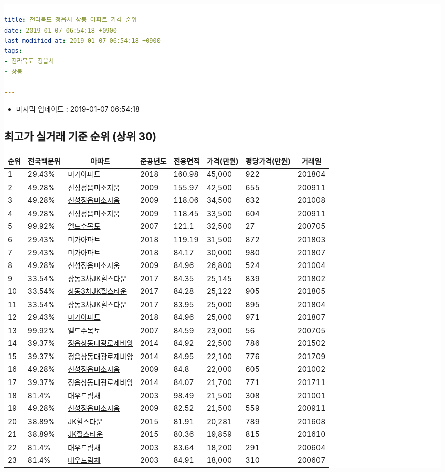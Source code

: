 ```yaml
---
title: 전라북도 정읍시 상동 아파트 가격 순위
date: 2019-01-07 06:54:18 +0900
last_modified_at: 2019-01-07 06:54:18 +0900
tags:
- 전라북도 정읍시
- 상동

---
```


* 마지막 업데이트 : 2019-01-07 06:54:18

## 최고가 실거래 기준 순위 (상위 30)


|순위|전국백분위|아파트|준공년도|전용면적|가격(만원)|평당가격(만원)|거래일|
|---|---|---|---|---|---|---|---|
|1|29.43%|[미가아파트](https://search.naver.com/search.naver?query=%EC%A0%84%EB%9D%BC%EB%B6%81%EB%8F%84+%EC%A0%95%EC%9D%8D%EC%8B%9C+%EC%83%81%EB%8F%99+%EB%AF%B8%EA%B0%80%EC%95%84%ED%8C%8C%ED%8A%B8)|2018|160.98|45,000|922|201804|
|2|49.28%|[신성정읍미소지움](https://search.naver.com/search.naver?query=%EC%A0%84%EB%9D%BC%EB%B6%81%EB%8F%84+%EC%A0%95%EC%9D%8D%EC%8B%9C+%EC%83%81%EB%8F%99+%EC%8B%A0%EC%84%B1%EC%A0%95%EC%9D%8D%EB%AF%B8%EC%86%8C%EC%A7%80%EC%9B%80)|2009|155.97|42,500|655|200911|
|3|49.28%|[신성정읍미소지움](https://search.naver.com/search.naver?query=%EC%A0%84%EB%9D%BC%EB%B6%81%EB%8F%84+%EC%A0%95%EC%9D%8D%EC%8B%9C+%EC%83%81%EB%8F%99+%EC%8B%A0%EC%84%B1%EC%A0%95%EC%9D%8D%EB%AF%B8%EC%86%8C%EC%A7%80%EC%9B%80)|2009|118.06|34,500|632|201008|
|4|49.28%|[신성정읍미소지움](https://search.naver.com/search.naver?query=%EC%A0%84%EB%9D%BC%EB%B6%81%EB%8F%84+%EC%A0%95%EC%9D%8D%EC%8B%9C+%EC%83%81%EB%8F%99+%EC%8B%A0%EC%84%B1%EC%A0%95%EC%9D%8D%EB%AF%B8%EC%86%8C%EC%A7%80%EC%9B%80)|2009|118.45|33,500|604|200911|
|5|99.92%|[엘드수목토](https://search.naver.com/search.naver?query=%EC%A0%84%EB%9D%BC%EB%B6%81%EB%8F%84+%EC%A0%95%EC%9D%8D%EC%8B%9C+%EC%83%81%EB%8F%99+%EC%97%98%EB%93%9C%EC%88%98%EB%AA%A9%ED%86%A0)|2007|121.1|32,500|27|200705|
|6|29.43%|[미가아파트](https://search.naver.com/search.naver?query=%EC%A0%84%EB%9D%BC%EB%B6%81%EB%8F%84+%EC%A0%95%EC%9D%8D%EC%8B%9C+%EC%83%81%EB%8F%99+%EB%AF%B8%EA%B0%80%EC%95%84%ED%8C%8C%ED%8A%B8)|2018|119.19|31,500|872|201803|
|7|29.43%|[미가아파트](https://search.naver.com/search.naver?query=%EC%A0%84%EB%9D%BC%EB%B6%81%EB%8F%84+%EC%A0%95%EC%9D%8D%EC%8B%9C+%EC%83%81%EB%8F%99+%EB%AF%B8%EA%B0%80%EC%95%84%ED%8C%8C%ED%8A%B8)|2018|84.17|30,000|980|201807|
|8|49.28%|[신성정읍미소지움](https://search.naver.com/search.naver?query=%EC%A0%84%EB%9D%BC%EB%B6%81%EB%8F%84+%EC%A0%95%EC%9D%8D%EC%8B%9C+%EC%83%81%EB%8F%99+%EC%8B%A0%EC%84%B1%EC%A0%95%EC%9D%8D%EB%AF%B8%EC%86%8C%EC%A7%80%EC%9B%80)|2009|84.96|26,800|524|201004|
|9|33.54%|[상동3차JK힐스타운](https://search.naver.com/search.naver?query=%EC%A0%84%EB%9D%BC%EB%B6%81%EB%8F%84+%EC%A0%95%EC%9D%8D%EC%8B%9C+%EC%83%81%EB%8F%99+%EC%83%81%EB%8F%993%EC%B0%A8JK%ED%9E%90%EC%8A%A4%ED%83%80%EC%9A%B4)|2017|84.35|25,145|839|201802|
|10|33.54%|[상동3차JK힐스타운](https://search.naver.com/search.naver?query=%EC%A0%84%EB%9D%BC%EB%B6%81%EB%8F%84+%EC%A0%95%EC%9D%8D%EC%8B%9C+%EC%83%81%EB%8F%99+%EC%83%81%EB%8F%993%EC%B0%A8JK%ED%9E%90%EC%8A%A4%ED%83%80%EC%9A%B4)|2017|84.28|25,122|905|201805|
|11|33.54%|[상동3차JK힐스타운](https://search.naver.com/search.naver?query=%EC%A0%84%EB%9D%BC%EB%B6%81%EB%8F%84+%EC%A0%95%EC%9D%8D%EC%8B%9C+%EC%83%81%EB%8F%99+%EC%83%81%EB%8F%993%EC%B0%A8JK%ED%9E%90%EC%8A%A4%ED%83%80%EC%9A%B4)|2017|83.95|25,000|895|201804|
|12|29.43%|[미가아파트](https://search.naver.com/search.naver?query=%EC%A0%84%EB%9D%BC%EB%B6%81%EB%8F%84+%EC%A0%95%EC%9D%8D%EC%8B%9C+%EC%83%81%EB%8F%99+%EB%AF%B8%EA%B0%80%EC%95%84%ED%8C%8C%ED%8A%B8)|2018|84.96|25,000|971|201807|
|13|99.92%|[엘드수목토](https://search.naver.com/search.naver?query=%EC%A0%84%EB%9D%BC%EB%B6%81%EB%8F%84+%EC%A0%95%EC%9D%8D%EC%8B%9C+%EC%83%81%EB%8F%99+%EC%97%98%EB%93%9C%EC%88%98%EB%AA%A9%ED%86%A0)|2007|84.59|23,000|56|200705|
|14|39.37%|[정읍상동대광로제비앙](https://search.naver.com/search.naver?query=%EC%A0%84%EB%9D%BC%EB%B6%81%EB%8F%84+%EC%A0%95%EC%9D%8D%EC%8B%9C+%EC%83%81%EB%8F%99+%EC%A0%95%EC%9D%8D%EC%83%81%EB%8F%99%EB%8C%80%EA%B4%91%EB%A1%9C%EC%A0%9C%EB%B9%84%EC%95%99)|2014|84.92|22,500|786|201502|
|15|39.37%|[정읍상동대광로제비앙](https://search.naver.com/search.naver?query=%EC%A0%84%EB%9D%BC%EB%B6%81%EB%8F%84+%EC%A0%95%EC%9D%8D%EC%8B%9C+%EC%83%81%EB%8F%99+%EC%A0%95%EC%9D%8D%EC%83%81%EB%8F%99%EB%8C%80%EA%B4%91%EB%A1%9C%EC%A0%9C%EB%B9%84%EC%95%99)|2014|84.95|22,100|776|201709|
|16|49.28%|[신성정읍미소지움](https://search.naver.com/search.naver?query=%EC%A0%84%EB%9D%BC%EB%B6%81%EB%8F%84+%EC%A0%95%EC%9D%8D%EC%8B%9C+%EC%83%81%EB%8F%99+%EC%8B%A0%EC%84%B1%EC%A0%95%EC%9D%8D%EB%AF%B8%EC%86%8C%EC%A7%80%EC%9B%80)|2009|84.8|22,000|605|201002|
|17|39.37%|[정읍상동대광로제비앙](https://search.naver.com/search.naver?query=%EC%A0%84%EB%9D%BC%EB%B6%81%EB%8F%84+%EC%A0%95%EC%9D%8D%EC%8B%9C+%EC%83%81%EB%8F%99+%EC%A0%95%EC%9D%8D%EC%83%81%EB%8F%99%EB%8C%80%EA%B4%91%EB%A1%9C%EC%A0%9C%EB%B9%84%EC%95%99)|2014|84.07|21,700|771|201711|
|18|81.4%|[대우드림채](https://search.naver.com/search.naver?query=%EC%A0%84%EB%9D%BC%EB%B6%81%EB%8F%84+%EC%A0%95%EC%9D%8D%EC%8B%9C+%EC%83%81%EB%8F%99+%EB%8C%80%EC%9A%B0%EB%93%9C%EB%A6%BC%EC%B1%84)|2003|98.49|21,500|308|201001|
|19|49.28%|[신성정읍미소지움](https://search.naver.com/search.naver?query=%EC%A0%84%EB%9D%BC%EB%B6%81%EB%8F%84+%EC%A0%95%EC%9D%8D%EC%8B%9C+%EC%83%81%EB%8F%99+%EC%8B%A0%EC%84%B1%EC%A0%95%EC%9D%8D%EB%AF%B8%EC%86%8C%EC%A7%80%EC%9B%80)|2009|82.52|21,500|559|200911|
|20|38.89%|[JK힐스타운](https://search.naver.com/search.naver?query=%EC%A0%84%EB%9D%BC%EB%B6%81%EB%8F%84+%EC%A0%95%EC%9D%8D%EC%8B%9C+%EC%83%81%EB%8F%99+JK%ED%9E%90%EC%8A%A4%ED%83%80%EC%9A%B4)|2015|81.91|20,281|789|201608|
|21|38.89%|[JK힐스타운](https://search.naver.com/search.naver?query=%EC%A0%84%EB%9D%BC%EB%B6%81%EB%8F%84+%EC%A0%95%EC%9D%8D%EC%8B%9C+%EC%83%81%EB%8F%99+JK%ED%9E%90%EC%8A%A4%ED%83%80%EC%9A%B4)|2015|80.36|19,859|815|201610|
|22|81.4%|[대우드림채](https://search.naver.com/search.naver?query=%EC%A0%84%EB%9D%BC%EB%B6%81%EB%8F%84+%EC%A0%95%EC%9D%8D%EC%8B%9C+%EC%83%81%EB%8F%99+%EB%8C%80%EC%9A%B0%EB%93%9C%EB%A6%BC%EC%B1%84)|2003|83.64|18,200|291|200604|
|23|81.4%|[대우드림채](https://search.naver.com/search.naver?query=%EC%A0%84%EB%9D%BC%EB%B6%81%EB%8F%84+%EC%A0%95%EC%9D%8D%EC%8B%9C+%EC%83%81%EB%8F%99+%EB%8C%80%EC%9A%B0%EB%93%9C%EB%A6%BC%EC%B1%84)|2003|84.91|18,000|310|200607|
